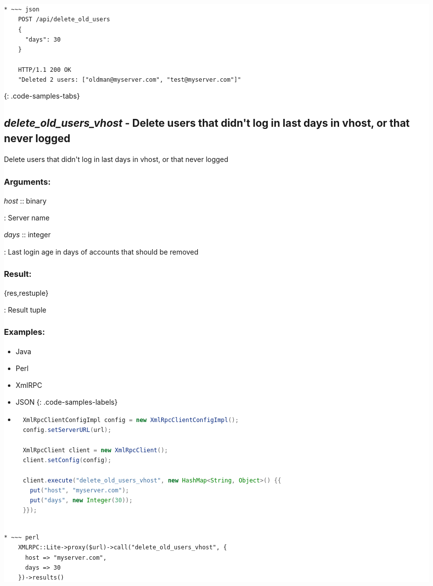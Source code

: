 ~~~
* ~~~ json
    POST /api/delete_old_users
    {
      "days": 30
    }
    
    HTTP/1.1 200 OK
    "Deleted 2 users: ["oldman@myserver.com", "test@myserver.com"]"
~~~
{: .code-samples-tabs}



## *delete_old_users_vhost* - Delete users that didn't log in last days in vhost, or that never logged


Delete users that didn't log in last days in vhost, or that never logged


### Arguments:

*host* :: binary

: Server name

*days* :: integer

: Last login age in days of accounts that should be removed


### Result:

{res,restuple}

: Result tuple


### Examples:

* Java
* Perl
* XmlRPC
* JSON
{: .code-samples-labels}

* ~~~ java
    XmlRpcClientConfigImpl config = new XmlRpcClientConfigImpl();
    config.setServerURL(url);
    
    XmlRpcClient client = new XmlRpcClient();
    client.setConfig(config);
    
    client.execute("delete_old_users_vhost", new HashMap<String, Object>() {{
      put("host", "myserver.com");
      put("days", new Integer(30));
    }});
~~~

* ~~~ perl
    XMLRPC::Lite->proxy($url)->call("delete_old_users_vhost", {
      host => "myserver.com",
      days => 30
    })->results()
~~~
